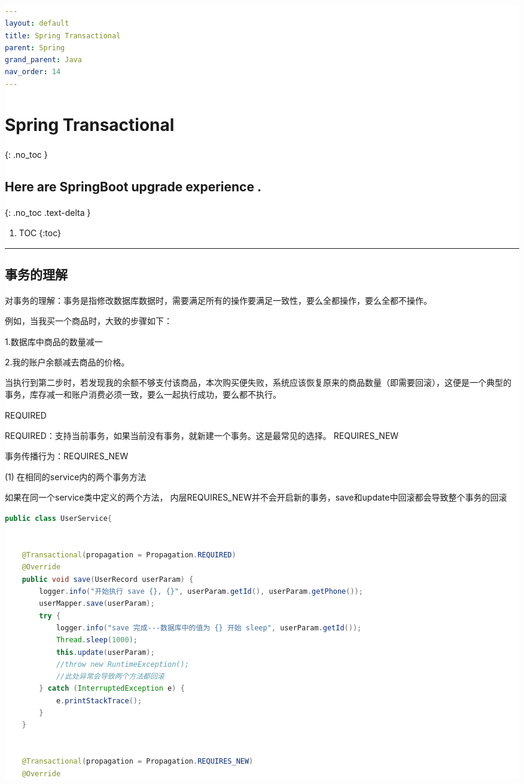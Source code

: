 ```yaml
---
layout: default
title: Spring Transactional
parent: Spring
grand_parent: Java
nav_order: 14
---
```


# Spring Transactional
{: .no_toc }

## Here are SpringBoot upgrade experience .
{: .no_toc .text-delta }

1. TOC
{:toc}

---

## 事务的理解

对事务的理解：事务是指修改数据库数据时，需要满足所有的操作要满足一致性，要么全都操作，要么全都不操作。

例如，当我买一个商品时，大致的步骤如下：

1.数据库中商品的数量减一

2.我的账户余额减去商品的价格。

当执行到第二步时，若发现我的余额不够支付该商品，本次购买便失败，系统应该恢复原来的商品数量（即需要回滚），这便是一个典型的事务，库存减一和账户消费必须一致，要么一起执行成功，要么都不执行。

REQUIRED

REQUIRED：支持当前事务，如果当前没有事务，就新建一个事务。这是最常见的选择。
REQUIRES_NEW

事务传播行为：REQUIRES_NEW

(1) 在相同的service内的两个事务方法

如果在同一个service类中定义的两个方法， 内层REQUIRES_NEW并不会开启新的事务，save和update中回滚都会导致整个事务的回滚

```java
public class UserService{


    @Transactional(propagation = Propagation.REQUIRED)
    @Override
    public void save(UserRecord userParam) {
        logger.info("开始执行 save {}, {}", userParam.getId(), userParam.getPhone());
        userMapper.save(userParam);
        try {
            logger.info("save 完成---数据库中的值为 {} 开始 sleep", userParam.getId());
            Thread.sleep(1000);
            this.update(userParam);
			//throw new RuntimeException(); 
			//此处异常会导致两个方法都回滚
        } catch (InterruptedException e) {
            e.printStackTrace();
        }
    }


    @Transactional(propagation = Propagation.REQUIRES_NEW)
    @Override
```